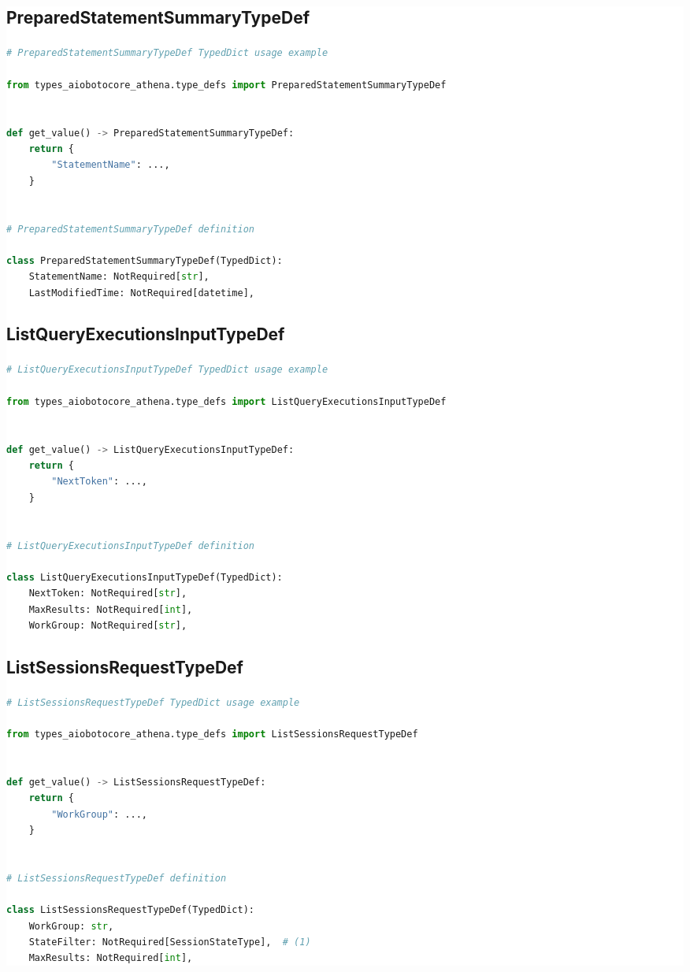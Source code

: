 ## PreparedStatementSummaryTypeDef

```python
# PreparedStatementSummaryTypeDef TypedDict usage example

from types_aiobotocore_athena.type_defs import PreparedStatementSummaryTypeDef


def get_value() -> PreparedStatementSummaryTypeDef:
    return {
        "StatementName": ...,
    }


# PreparedStatementSummaryTypeDef definition

class PreparedStatementSummaryTypeDef(TypedDict):
    StatementName: NotRequired[str],
    LastModifiedTime: NotRequired[datetime],
```

## ListQueryExecutionsInputTypeDef

```python
# ListQueryExecutionsInputTypeDef TypedDict usage example

from types_aiobotocore_athena.type_defs import ListQueryExecutionsInputTypeDef


def get_value() -> ListQueryExecutionsInputTypeDef:
    return {
        "NextToken": ...,
    }


# ListQueryExecutionsInputTypeDef definition

class ListQueryExecutionsInputTypeDef(TypedDict):
    NextToken: NotRequired[str],
    MaxResults: NotRequired[int],
    WorkGroup: NotRequired[str],
```

## ListSessionsRequestTypeDef

```python
# ListSessionsRequestTypeDef TypedDict usage example

from types_aiobotocore_athena.type_defs import ListSessionsRequestTypeDef


def get_value() -> ListSessionsRequestTypeDef:
    return {
        "WorkGroup": ...,
    }


# ListSessionsRequestTypeDef definition

class ListSessionsRequestTypeDef(TypedDict):
    WorkGroup: str,
    StateFilter: NotRequired[SessionStateType],  # (1)
    MaxResults: NotRequired[int],
```